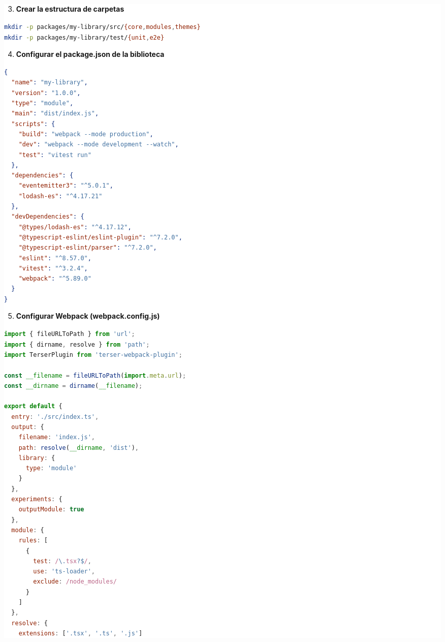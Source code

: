 3. **Crear la estructura de carpetas**
```bash
mkdir -p packages/my-library/src/{core,modules,themes}
mkdir -p packages/my-library/test/{unit,e2e}
```

4. **Configurar el package.json de la biblioteca**
```json
{
  "name": "my-library",
  "version": "1.0.0",
  "type": "module",
  "main": "dist/index.js",
  "scripts": {
    "build": "webpack --mode production",
    "dev": "webpack --mode development --watch",
    "test": "vitest run"
  },
  "dependencies": {
    "eventemitter3": "^5.0.1",
    "lodash-es": "^4.17.21"
  },
  "devDependencies": {
    "@types/lodash-es": "^4.17.12",
    "@typescript-eslint/eslint-plugin": "^7.2.0",
    "@typescript-eslint/parser": "^7.2.0",
    "eslint": "^8.57.0",
    "vitest": "^3.2.4",
    "webpack": "^5.89.0"
  }
}
```

5. **Configurar Webpack (webpack.config.js)**
```javascript
import { fileURLToPath } from 'url';
import { dirname, resolve } from 'path';
import TerserPlugin from 'terser-webpack-plugin';

const __filename = fileURLToPath(import.meta.url);
const __dirname = dirname(__filename);

export default {
  entry: './src/index.ts',
  output: {
    filename: 'index.js',
    path: resolve(__dirname, 'dist'),
    library: {
      type: 'module'
    }
  },
  experiments: {
    outputModule: true
  },
  module: {
    rules: [
      {
        test: /\.tsx?$/,
        use: 'ts-loader',
        exclude: /node_modules/
      }
    ]
  },
  resolve: {
    extensions: ['.tsx', '.ts', '.js']
```